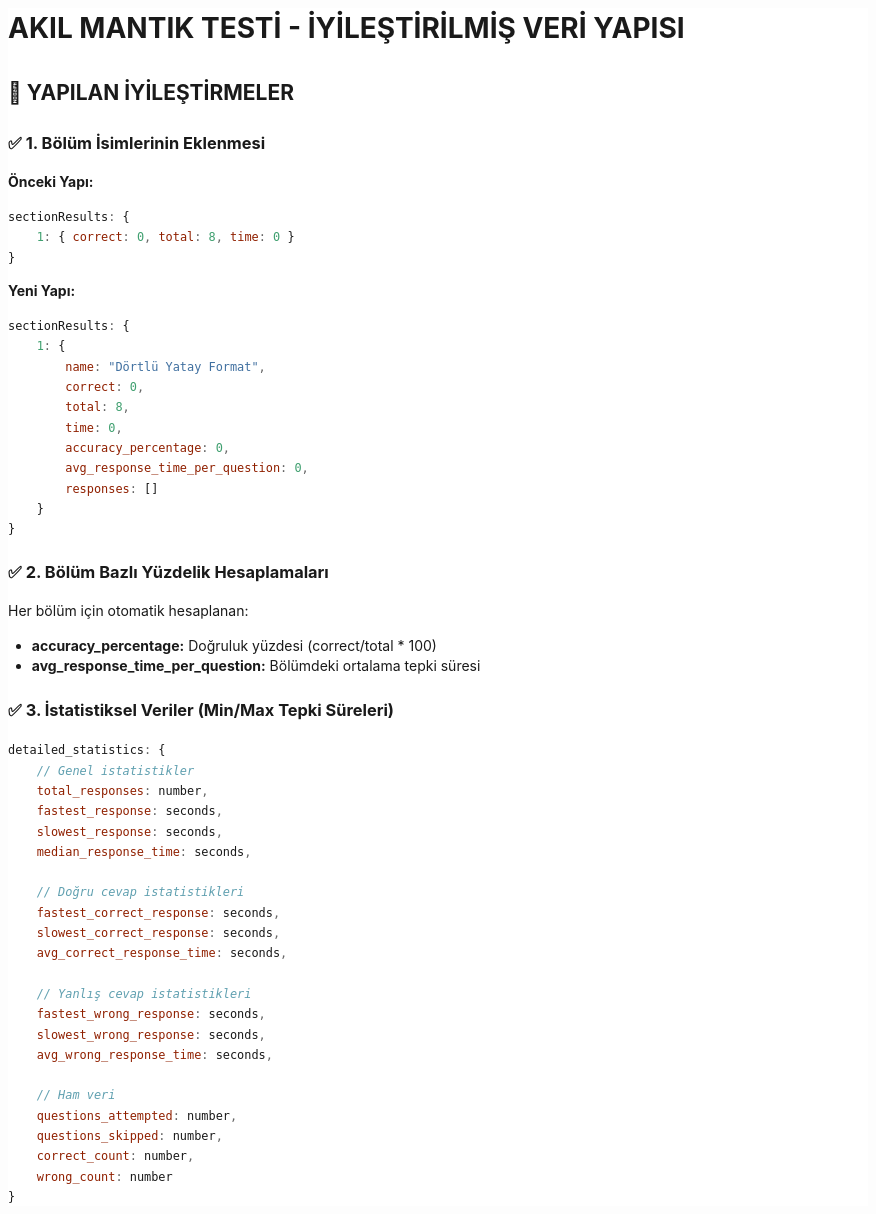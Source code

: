 # AKIL MANTIK TESTİ - İYİLEŞTİRİLMİŞ VERİ YAPISI

## 🎯 YAPILAN İYİLEŞTİRMELER

### ✅ 1. Bölüm İsimlerinin Eklenmesi
**Önceki Yapı:**
```javascript
sectionResults: {
    1: { correct: 0, total: 8, time: 0 }
}
```

**Yeni Yapı:**
```javascript
sectionResults: {
    1: { 
        name: "Dörtlü Yatay Format",
        correct: 0, 
        total: 8, 
        time: 0,
        accuracy_percentage: 0,
        avg_response_time_per_question: 0,
        responses: []
    }
}
```

### ✅ 2. Bölüm Bazlı Yüzdelik Hesaplamaları
Her bölüm için otomatik hesaplanan:
- **accuracy_percentage:** Doğruluk yüzdesi (correct/total * 100)
- **avg_response_time_per_question:** Bölümdeki ortalama tepki süresi

### ✅ 3. İstatistiksel Veriler (Min/Max Tepki Süreleri)
```javascript
detailed_statistics: {
    // Genel istatistikler
    total_responses: number,
    fastest_response: seconds,
    slowest_response: seconds,
    median_response_time: seconds,
    
    // Doğru cevap istatistikleri
    fastest_correct_response: seconds,
    slowest_correct_response: seconds,
    avg_correct_response_time: seconds,
    
    // Yanlış cevap istatistikleri
    fastest_wrong_response: seconds,
    slowest_wrong_response: seconds,
    avg_wrong_response_time: seconds,
    
    // Ham veri
    questions_attempted: number,
    questions_skipped: number,
    correct_count: number,
    wrong_count: number
}
```
